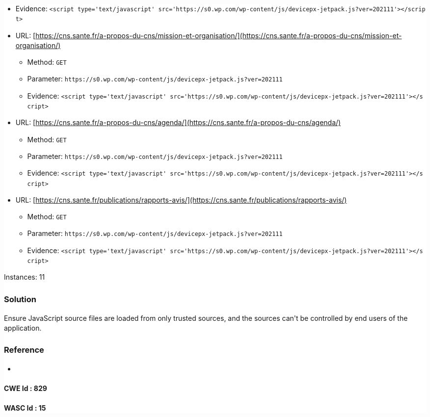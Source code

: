   
  * Evidence: `<script type='text/javascript' src='https://s0.wp.com/wp-content/js/devicepx-jetpack.js?ver=202111'></script>`
  
  
  
  
* URL: [https://cns.sante.fr/a-propos-du-cns/mission-et-organisation/](https://cns.sante.fr/a-propos-du-cns/mission-et-organisation/)
  
  
  * Method: `GET`
  
  
  * Parameter: `https://s0.wp.com/wp-content/js/devicepx-jetpack.js?ver=202111`
  
  
  * Evidence: `<script type='text/javascript' src='https://s0.wp.com/wp-content/js/devicepx-jetpack.js?ver=202111'></script>`
  
  
  
  
* URL: [https://cns.sante.fr/a-propos-du-cns/agenda/](https://cns.sante.fr/a-propos-du-cns/agenda/)
  
  
  * Method: `GET`
  
  
  * Parameter: `https://s0.wp.com/wp-content/js/devicepx-jetpack.js?ver=202111`
  
  
  * Evidence: `<script type='text/javascript' src='https://s0.wp.com/wp-content/js/devicepx-jetpack.js?ver=202111'></script>`
  
  
  
  
* URL: [https://cns.sante.fr/publications/rapports-avis/](https://cns.sante.fr/publications/rapports-avis/)
  
  
  * Method: `GET`
  
  
  * Parameter: `https://s0.wp.com/wp-content/js/devicepx-jetpack.js?ver=202111`
  
  
  * Evidence: `<script type='text/javascript' src='https://s0.wp.com/wp-content/js/devicepx-jetpack.js?ver=202111'></script>`
  
  
  
  
Instances: 11
  
### Solution
<p>Ensure JavaScript source files are loaded from only trusted sources, and the sources can't be controlled by end users of the application.</p>
  
### Reference
* 

  
#### CWE Id : 829
  
#### WASC Id : 15
  